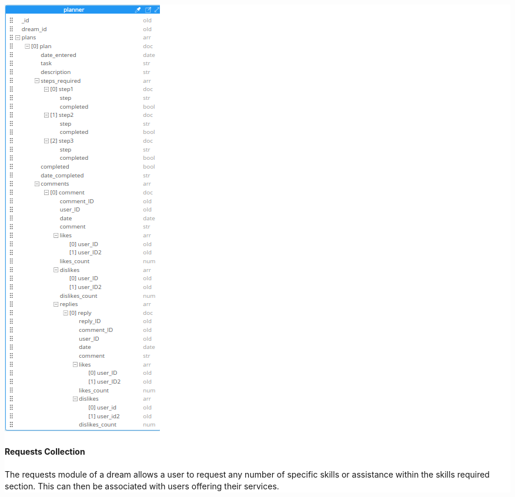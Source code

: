 ![image](static/images/data-model/planner.png)

#### Requests Collection

The requests module of a dream allows a user to request any number of specific skills or assistance within the skills required section. This can then be associated with users offering their services.

